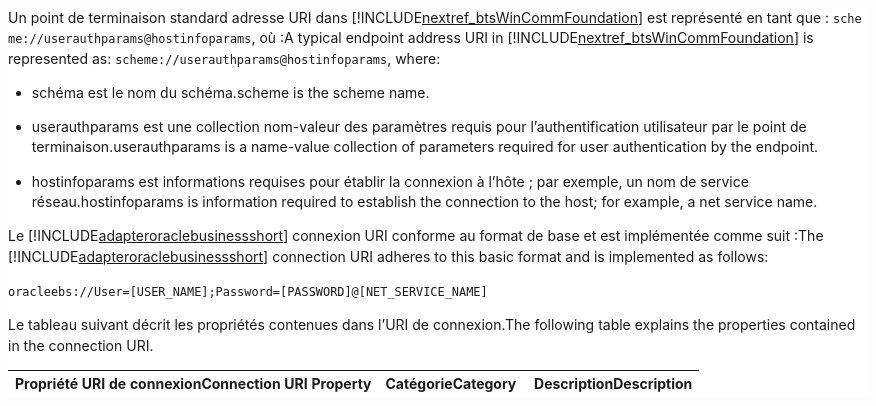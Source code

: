  <span data-ttu-id="78ff0-129">Un point de terminaison standard adresse URI dans [!INCLUDE[nextref_btsWinCommFoundation](../../includes/nextref-btswincommfoundation-md.md)] est représenté en tant que : `scheme://userauthparams@hostinfoparams`, où :</span><span class="sxs-lookup"><span data-stu-id="78ff0-129">A typical endpoint address URI in [!INCLUDE[nextref_btsWinCommFoundation](../../includes/nextref-btswincommfoundation-md.md)] is represented as: `scheme://userauthparams@hostinfoparams`, where:</span></span>  
  
-   <span data-ttu-id="78ff0-130">schéma est le nom du schéma.</span><span class="sxs-lookup"><span data-stu-id="78ff0-130">scheme is the scheme name.</span></span>  
  
-   <span data-ttu-id="78ff0-131">userauthparams est une collection nom-valeur des paramètres requis pour l’authentification utilisateur par le point de terminaison.</span><span class="sxs-lookup"><span data-stu-id="78ff0-131">userauthparams is a name-value collection of parameters required for user authentication by the endpoint.</span></span>  
  
-   <span data-ttu-id="78ff0-132">hostinfoparams est informations requises pour établir la connexion à l’hôte ; par exemple, un nom de service réseau.</span><span class="sxs-lookup"><span data-stu-id="78ff0-132">hostinfoparams is information required to establish the connection to the host; for example, a net service name.</span></span>  
  
 <span data-ttu-id="78ff0-133">Le [!INCLUDE[adapteroraclebusinessshort](../../includes/adapteroraclebusinessshort-md.md)] connexion URI conforme au format de base et est implémentée comme suit :</span><span class="sxs-lookup"><span data-stu-id="78ff0-133">The [!INCLUDE[adapteroraclebusinessshort](../../includes/adapteroraclebusinessshort-md.md)] connection URI adheres to this basic format and is implemented as follows:</span></span>  
  
```  
oracleebs://User=[USER_NAME];Password=[PASSWORD]@[NET_SERVICE_NAME]  
```  
  
 <span data-ttu-id="78ff0-134">Le tableau suivant décrit les propriétés contenues dans l’URI de connexion.</span><span class="sxs-lookup"><span data-stu-id="78ff0-134">The following table explains the properties contained in the connection URI.</span></span>  
  
|<span data-ttu-id="78ff0-135">Propriété URI de connexion</span><span class="sxs-lookup"><span data-stu-id="78ff0-135">Connection URI Property</span></span>|<span data-ttu-id="78ff0-136">Catégorie</span><span class="sxs-lookup"><span data-stu-id="78ff0-136">Category</span></span>|<span data-ttu-id="78ff0-137"> Description</span><span class="sxs-lookup"><span data-stu-id="78ff0-137">Description</span></span>|  
|-----------------------------|--------------|-----------------|  